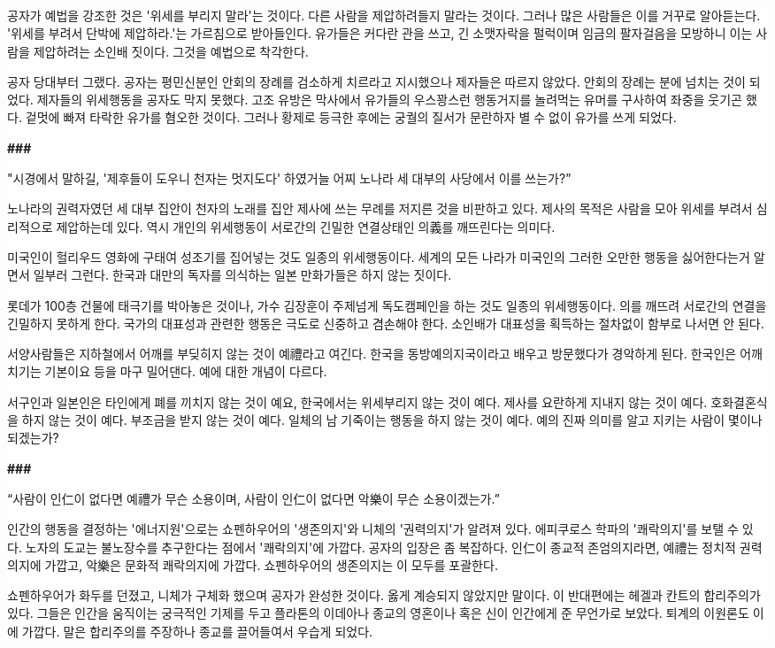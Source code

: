 

공자가 예법을 강조한 것은 '위세를 부리지 말라'는 것이다. 다른 사람을 제압하려들지 말라는 것이다. 그러나 많은 사람들은 이를 거꾸로 알아듣는다. '위세를 부려서 단박에 제압하라.'는 가르침으로 받아들인다. 유가들은 커다란 관을 쓰고, 긴 소맷자락을 펄럭이며 임금의 팔자걸음을 모방하니 이는 사람을 제압하려는 소인배 짓이다. 그것을 예법으로 착각한다. 

  


공자 당대부터 그랬다. 공자는 평민신분인 안회의 장례를 검소하게 치르라고 지시했으나 제자들은 따르지 않았다. 안회의 장례는 분에 넘치는 것이 되었다. 제자들의 위세행동을 공자도 막지 못했다. 고조 유방은 막사에서 유가들의 우스꽝스런 행동거지를 놀려먹는 유머를 구사하여 좌중을 웃기곤 했다. 겉멋에 빠져 타락한 유가를 혐오한 것이다. 그러나 황제로 등극한 후에는 궁궐의 질서가 문란하자 별 수 없이 유가를 쓰게 되었다.

  


**\###**

  


"시경에서 말하길, '제후들이 도우니 천자는 멋지도다' 하였거늘 어찌 노나라 세 대부의 사당에서 이를 쓰는가?”

  


노나라의 권력자였던 세 대부 집안이 천자의 노래를 집안 제사에 쓰는 무례를 저지른 것을 비판하고 있다. 제사의 목적은 사람을 모아 위세를 부려서 심리적으로 제압하는데 있다. 역시 개인의 위세행동이 서로간의 긴밀한 연결상태인 의義를 깨뜨린다는 의미다. 

  


미국인이 헐리우드 영화에 구태여 성조기를 집어넣는 것도 일종의 위세행동이다. 세계의 모든 나라가 미국인의 그러한 오만한 행동을 싫어한다는거 알면서 일부러 그런다. 한국과 대만의 독자를 의식하는 일본 만화가들은 하지 않는 짓이다. 

  


롯데가 100층 건물에 태극기를 박아놓은 것이나, 가수 김장훈이 주제넘게 독도캠페인을 하는 것도 일종의 위세행동이다. 의를 깨뜨려 서로간의 연결을 긴밀하지 못하게 한다. 국가의 대표성과 관련한 행동은 극도로 신중하고 겸손해야 한다. 소인배가 대표성을 획득하는 절차없이 함부로 나서면 안 된다. 

  


서양사람들은 지하철에서 어깨를 부딪히지 않는 것이 예禮라고 여긴다. 한국을 동방예의지국이라고 배우고 방문했다가 경악하게 된다. 한국인은 어깨치기는 기본이요 등을 마구 밀어댄다. 예에 대한 개념이 다르다. 

  


서구인과 일본인은 타인에게 폐를 끼치지 않는 것이 예요, 한국에서는 위세부리지 않는 것이 예다. 제사를 요란하게 지내지 않는 것이 예다. 호화결혼식을 하지 않는 것이 예다. 부조금을 받지 않는 것이 예다. 일체의 남 기죽이는 행동을 하지 않는 것이 예다. 예의 진짜 의미를 알고 지키는 사람이 몇이나 되겠는가? 

  


**\###**

  


“사람이 인仁이 없다면 예禮가 무슨 소용이며, 사람이 인仁이 없다면 악樂이 무슨 소용이겠는가.”

  


인간의 행동을 결정하는 '에너지원'으로는 쇼펜하우어의 '생존의지'와 니체의 '권력의지'가 알려져 있다. 에피쿠로스 학파의 '쾌락의지'를 보탤 수 있다. 노자의 도교는 불노장수를 추구한다는 점에서 '쾌락의지'에 가깝다. 공자의 입장은 좀 복잡하다. 인仁이 종교적 존엄의지라면, 예禮는 정치적 권력의지에 가깝고, 악樂은 문화적 쾌락의지에 가깝다. 쇼펜하우어의 생존의지는 이 모두를 포괄한다. 

  


쇼펜하우어가 화두를 던졌고, 니체가 구체화 했으며 공자가 완성한 것이다. 옳게 계승되지 않았지만 말이다. 이 반대편에는 헤겔과 칸트의 합리주의가 있다. 그들은 인간을 움직이는 궁극적인 기제를 두고 플라톤의 이데아나 종교의 영혼이나 혹은 신이 인간에게 준 무언가로 보았다. 퇴계의 이원론도 이에 가깝다. 말은 합리주의를 주장하나 종교를 끌어들여서 우습게 되었다. 
